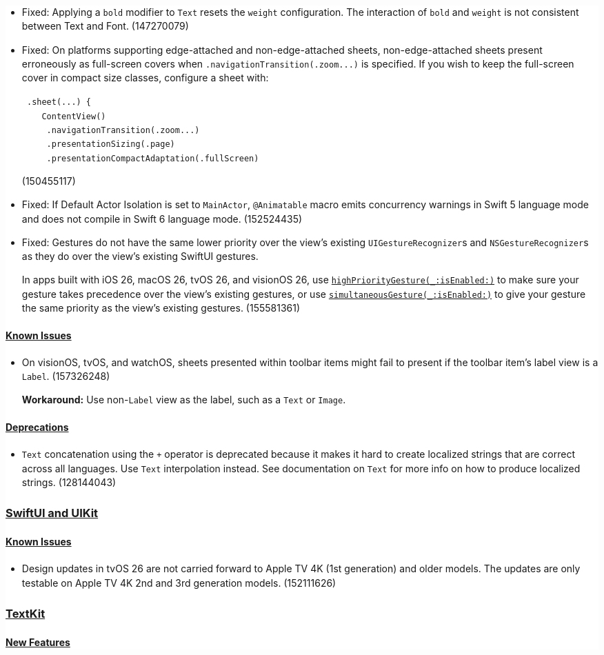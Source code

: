 - Fixed: Applying a `bold` modifier to `Text` resets the `weight` configuration. The interaction of `bold` and `weight` is not consistent between Text and Font. (147270079)
- Fixed: On platforms supporting edge-attached and non-edge-attached sheets, non-edge-attached sheets present erroneously as full-screen covers when `.navigationTransition(.zoom...)` is specified. If you wish to keep the full-screen cover in compact size classes, configure a sheet with:

  ```
   .sheet(...) {
      ContentView()
       .navigationTransition(.zoom...)
       .presentationSizing(.page)
       .presentationCompactAdaptation(.fullScreen)
  ```

  (150455117)
- Fixed: If Default Actor Isolation is set to `MainActor`, `@Animatable` macro emits concurrency warnings in Swift 5 language mode and does not compile in Swift 6 language mode. (152524435)
- Fixed: Gestures do not have the same lower priority over the view’s existing `UIGestureRecognizer`s and `NSGestureRecognizer`s as they do over the view’s existing SwiftUI gestures.

  In apps built with iOS 26, macOS 26, tvOS 26, and visionOS 26, use [`highPriorityGesture(_:isEnabled:)`](https://developer.apple.com/documentation/swiftui/view/highprioritygesture(_:isenabled:)) to make sure your gesture takes precedence over the view’s existing gestures, or use [`simultaneousGesture(_:isEnabled:)`](https://developer.apple.com/documentation/swiftui/view/simultaneousgesture(_:isenabled:)) to give your gesture the same priority as the view’s existing gestures. (155581361)

#### [Known Issues](https://developer.apple.com/documentation/tvos-release-notes/tvos-26-release-notes#Known-Issues)

- On visionOS, tvOS, and watchOS, sheets presented within toolbar items might fail to present if the toolbar item’s label view is a `Label`. (157326248)

  **Workaround:** Use non-`Label` view as the label, such as a `Text` or `Image`.

#### [Deprecations](https://developer.apple.com/documentation/tvos-release-notes/tvos-26-release-notes#Deprecations)

- `Text` concatenation using the `+` operator is deprecated because it makes it hard to create localized strings that are correct across all languages. Use `Text` interpolation instead. See documentation on `Text` for more info on how to produce localized strings. (128144043)

### [SwiftUI and UIKit](https://developer.apple.com/documentation/tvos-release-notes/tvos-26-release-notes#SwiftUI-and-UIKit)

#### [Known Issues](https://developer.apple.com/documentation/tvos-release-notes/tvos-26-release-notes#Known-Issues)

- Design updates in tvOS 26 are not carried forward to Apple TV 4K (1st generation) and older models. The updates are only testable on Apple TV 4K 2nd and 3rd generation models. (152111626)

### [TextKit](https://developer.apple.com/documentation/tvos-release-notes/tvos-26-release-notes#TextKit)

#### [New Features](https://developer.apple.com/documentation/tvos-release-notes/tvos-26-release-notes#New-Features)
